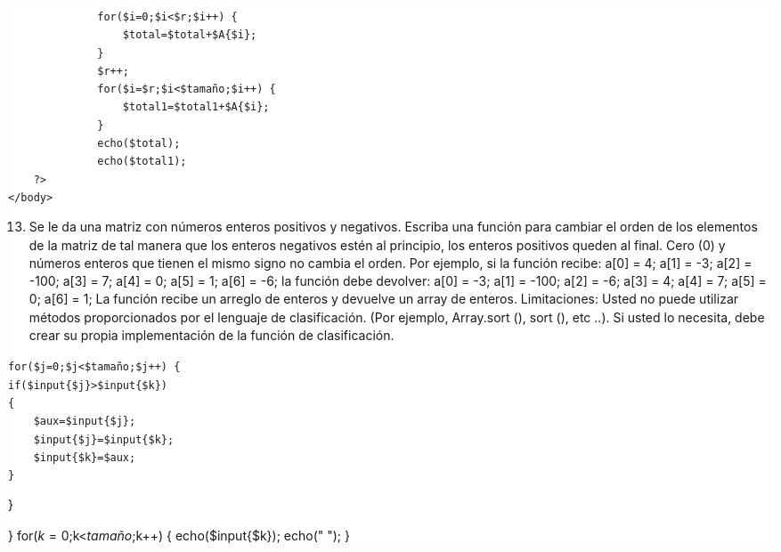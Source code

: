                   for($i=0;$i<$r;$i++) {
                      $total=$total+$A{$i};
                  }
                  $r++;
                  for($i=$r;$i<$tamaño;$i++) {
                      $total1=$total1+$A{$i};
                  }
                  echo($total);
                  echo($total1);
        ?>
    </body>
</html>

13. Se le da una matriz con números enteros positivos y negativos. Escriba una función para cambiar el orden de los elementos de la matriz de tal manera que los enteros negativos estén al principio, los enteros positivos queden al final. Cero (0) y números enteros que tienen el mismo signo no cambia el orden.
Por ejemplo, si la función recibe: a[0] = 4; a[1] = -3; a[2] = -100; a[3] = 7; a[4] = 0; a[5] = 1; a[6] = -6;
la función debe devolver:
a[0] = -3; a[1] = -100; a[2] = -6; a[3] = 4; a[4] = 7; a[5] = 0; a[6] = 1;
La función recibe un arreglo de enteros y devuelve un array de enteros.
Limitaciones: Usted no puede utilizar métodos proporcionados por el lenguaje de clasificación. (Por ejemplo, Array.sort (), sort (), etc ..). Si usted lo necesita, debe crear su propia implementación de la función de clasificación.

<html>
    <head>
        <meta charset="UTF-8">
        <title></title>
    </head>
    <body>
        <?php
       echo("EJERCICIO13");
                $input = array (4, -3, -100,7,0,1,-6);
$tamaño=count($input) ;
 print_r("holaaaaaa");
 print_r($input);
$aux=$input{0};
  for($k=0;$k<$tamaño;$k++) {
      
    for($j=0;$j<$tamaño;$j++) {
    if($input{$j}>$input{$k})
    {
        $aux=$input{$j};
        $input{$j}=$input{$k};
        $input{$k}=$aux;
    }
     
 }
     
 }
  for($k=0;$k<$tamaño;$k++) {
      echo($input{$k});
      echo(" ");
  }
 